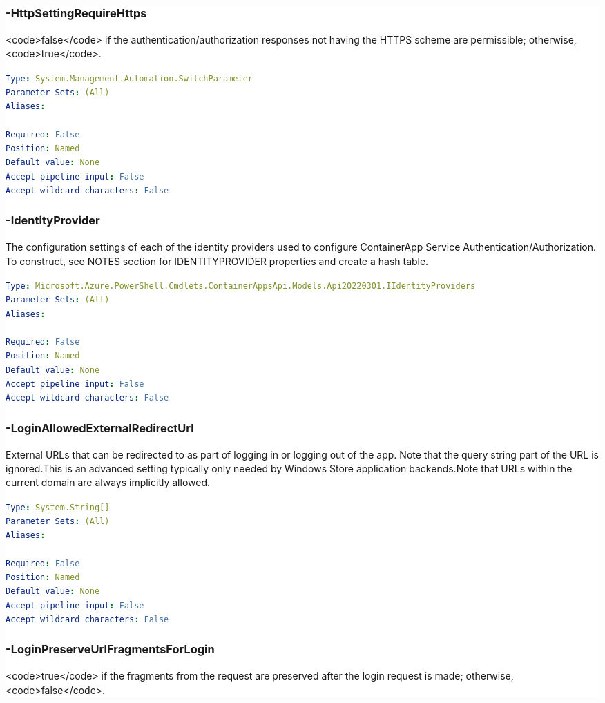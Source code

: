 ### -HttpSettingRequireHttps
\<code\>false\</code\> if the authentication/authorization responses not having the HTTPS scheme are permissible; otherwise, \<code\>true\</code\>.

```yaml
Type: System.Management.Automation.SwitchParameter
Parameter Sets: (All)
Aliases:

Required: False
Position: Named
Default value: None
Accept pipeline input: False
Accept wildcard characters: False
```

### -IdentityProvider
The configuration settings of each of the identity providers used to configure ContainerApp Service Authentication/Authorization.
To construct, see NOTES section for IDENTITYPROVIDER properties and create a hash table.

```yaml
Type: Microsoft.Azure.PowerShell.Cmdlets.ContainerAppsApi.Models.Api20220301.IIdentityProviders
Parameter Sets: (All)
Aliases:

Required: False
Position: Named
Default value: None
Accept pipeline input: False
Accept wildcard characters: False
```

### -LoginAllowedExternalRedirectUrl
External URLs that can be redirected to as part of logging in or logging out of the app.
Note that the query string part of the URL is ignored.This is an advanced setting typically only needed by Windows Store application backends.Note that URLs within the current domain are always implicitly allowed.

```yaml
Type: System.String[]
Parameter Sets: (All)
Aliases:

Required: False
Position: Named
Default value: None
Accept pipeline input: False
Accept wildcard characters: False
```

### -LoginPreserveUrlFragmentsForLogin
\<code\>true\</code\> if the fragments from the request are preserved after the login request is made; otherwise, \<code\>false\</code\>.
